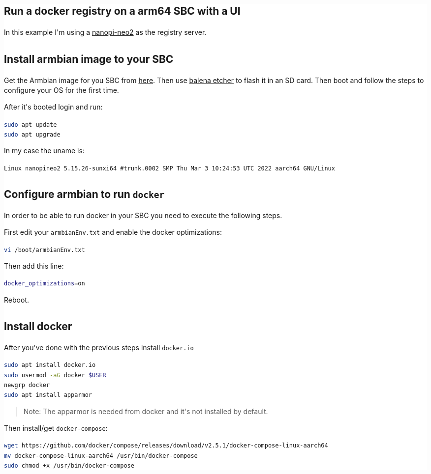 Run a docker registry on a arm64 SBC with a UI
----

In this example I'm using a [nanopi-neo2](https://wiki.friendlyelec.com/wiki/index.php/NanoPi_NEO2#:~:text=The%20NanoPi%20NEO2%20is%20a,files%20are%20ready%20for%20it.) as the registry server.


## Install armbian image to your SBC
Get the Armbian image for you SBC from [here](https://www.armbian.com/download/).
Then use [balena etcher](https://www.balena.io/etcher/) to flash it in an SD card.
Then boot and follow the steps to configure your OS for the first time.

After it's booted login and run:
```sh
sudo apt update
sudo apt upgrade
```

In my case the uname is:
```
Linux nanopineo2 5.15.26-sunxi64 #trunk.0002 SMP Thu Mar 3 10:24:53 UTC 2022 aarch64 GNU/Linux
```

## Configure armbian to run `docker`
In order to be able to run docker in your SBC you need to execute the following steps.

First edit your `armbianEnv.txt` and enable the docker optimizations:
```sh
vi /boot/armbianEnv.txt
```

Then add this line:
```sh
docker_optimizations=on
```

Reboot.

## Install docker
After you've done with the previous steps install `docker.io`

```sh
sudo apt install docker.io
sudo usermod -aG docker $USER
newgrp docker
sudo apt install apparmor
```

> Note: The apparmor is needed from docker and it's not installed by default.

Then install/get `docker-compose`:
```sh
wget https://github.com/docker/compose/releases/download/v2.5.1/docker-compose-linux-aarch64
mv docker-compose-linux-aarch64 /usr/bin/docker-compose
sudo chmod +x /usr/bin/docker-compose
```
